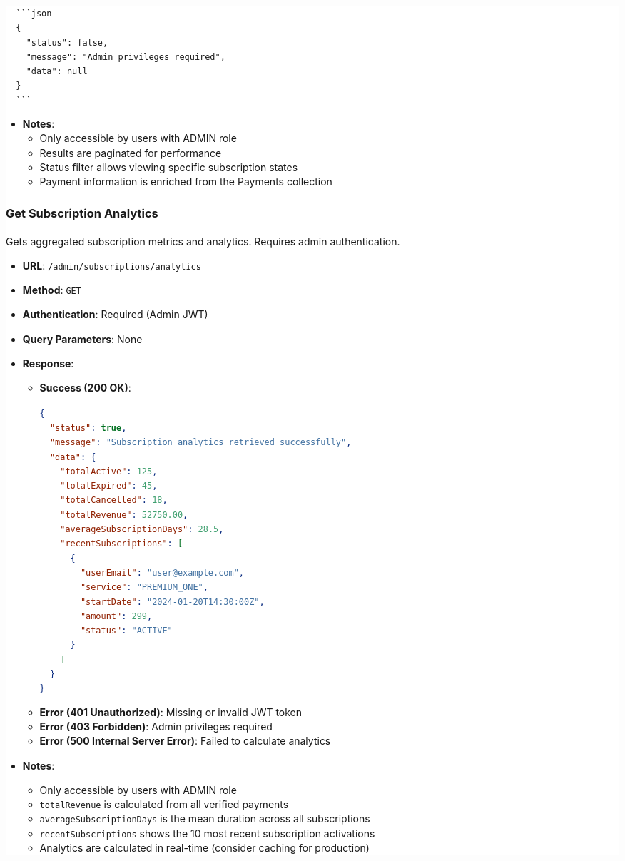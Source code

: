       ```json
      {
        "status": false,
        "message": "Admin privileges required",
        "data": null
      }
      ```

- **Notes**:
    - Only accessible by users with ADMIN role
    - Results are paginated for performance
    - Status filter allows viewing specific subscription states
    - Payment information is enriched from the Payments collection

### Get Subscription Analytics

Gets aggregated subscription metrics and analytics. Requires admin authentication.

- **URL**: `/admin/subscriptions/analytics`
- **Method**: `GET`
- **Authentication**: Required (Admin JWT)
- **Query Parameters**: None

- **Response**:
    - **Success (200 OK)**:
      ```json
      {
        "status": true,
        "message": "Subscription analytics retrieved successfully",
        "data": {
          "totalActive": 125,
          "totalExpired": 45,
          "totalCancelled": 18,
          "totalRevenue": 52750.00,
          "averageSubscriptionDays": 28.5,
          "recentSubscriptions": [
            {
              "userEmail": "user@example.com",
              "service": "PREMIUM_ONE",
              "startDate": "2024-01-20T14:30:00Z",
              "amount": 299,
              "status": "ACTIVE"
            }
          ]
        }
      }
      ```
    - **Error (401 Unauthorized)**: Missing or invalid JWT token
    - **Error (403 Forbidden)**: Admin privileges required
    - **Error (500 Internal Server Error)**: Failed to calculate analytics

- **Notes**:
    - Only accessible by users with ADMIN role
    - `totalRevenue` is calculated from all verified payments
    - `averageSubscriptionDays` is the mean duration across all subscriptions
    - `recentSubscriptions` shows the 10 most recent subscription activations
    - Analytics are calculated in real-time (consider caching for production)
